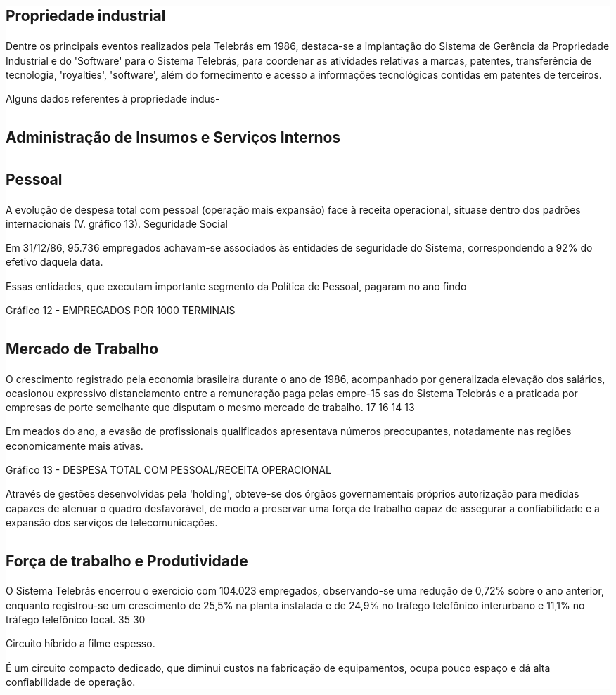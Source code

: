 ## Propriedade industrial

Dentre os principais eventos realizados pela Telebrás em 1986, destaca-se a implantação do Sistema de  Gerência  da  Propriedade  Industrial  e  do    'Software' para o Sistema Telebrás, para coordenar as atividades relativas a marcas, patentes, transferência de tecnologia, 'royalties', 'software', além do fornecimento e acesso a informações tecnológicas contidas em patentes de terceiros.

Alguns   dados  referentes  à  propriedade  indus-



## Administração de Insumos e Serviços Internos

## Pessoal

A evolução de despesa total com pessoal (operação mais expansão) face à receita operacional, situase dentro dos padrões internacionais (V. gráfico 13). Seguridade Social

Em  31/12/86,  95.736  empregados  achavam-se associados  às  entidades  de  seguridade  do  Sistema, correspondendo a 92% do efetivo daquela data.

Essas  entidades,  que  executam  importante  segmento da Política de Pessoal, pagaram  no  ano  findo

Gráfico 12 - EMPREGADOS POR 1000 TERMINAIS

## Mercado de Trabalho

O crescimento registrado pela economia brasileira durante o ano de 1986, acompanhado por generalizada elevação dos salários, ocasionou expressivo distanciamento entre a remuneração paga pelas empre-15 sas do Sistema Telebrás e a praticada por empresas de porte semelhante que disputam o mesmo mercado de trabalho. 17 16 14 13

Em  meados  do  ano,  a  evasão  de  profissionais qualificados apresentava números preocupantes, notadamente nas regiões economicamente mais ativas.

Gráfico 13 - DESPESA TOTAL COM PESSOAL/RECEITA OPERACIONAL



Através de gestões desenvolvidas pela 'holding', obteve-se dos órgãos governamentais próprios autorização para medidas capazes de atenuar o quadro desfavorável, de modo a preservar uma força de trabalho capaz de assegurar a confiabilidade e a expansão dos serviços de telecomunicações.

## Força de trabalho e Produtividade

O  Sistema  Telebrás  encerrou  o  exercício  com 104.023 empregados, observando-se uma redução  de 0,72% sobre o ano anterior, enquanto registrou-se um crescimento de 25,5% na planta instalada e de 24,9% no tráfego telefônico interurbano e 11,1% no tráfego telefônico local. 35 30

Circuito  híbrido  a  filme  espesso.

É um circuito compacto dedicado, que diminui custos na fabricação  de  equipamentos,  ocupa  pouco  espaço  e  dá  alta confiabilidade de operação.
